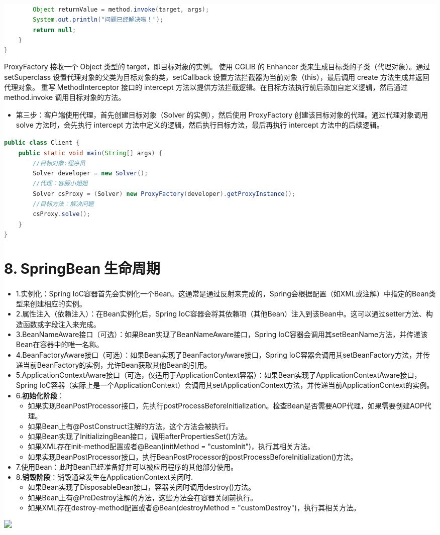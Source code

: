 ```java
        Object returnValue = method.invoke(target, args);
        System.out.println("问题已经解决啦！");
        return null;
    }
}
```

ProxyFactory 接收一个 Object 类型的 target，即目标对象的实例。
使用 CGLIB 的 Enhancer 类来生成目标类的子类（代理对象）。通过 setSuperclass 设置代理对象的父类为目标对象的类，setCallback 设置方法拦截器为当前对象（this），最后调用 create 方法生成并返回代理对象。
重写 MethodInterceptor 接口的 intercept 方法以提供方法拦截逻辑。在目标方法执行前后添加自定义逻辑，然后通过 method.invoke 调用目标对象的方法。

- 第三步：客户端使用代理，首先创建目标对象（Solver 的实例），然后使用 ProxyFactory 创建该目标对象的代理。通过代理对象调用 solve 方法时，会先执行 intercept 方法中定义的逻辑，然后执行目标方法，最后再执行 intercept 方法中的后续逻辑。

```java
public class Client {
    public static void main(String[] args) {
        //目标对象:程序员
        Solver developer = new Solver();
        //代理：客服小姐姐
        Solver csProxy = (Solver) new ProxyFactory(developer).getProxyInstance();
        //目标方法：解决问题
        csProxy.solve();
    }
}
```

# 8. SpringBean 生命周期

- 1.实例化：Spring IoC容器首先会实例化一个Bean。这通常是通过反射来完成的，Spring会根据配置（如XML或注解）中指定的Bean类型来创建相应的实例。
- 2.属性注入（依赖注入）：在Bean实例化后，Spring IoC容器会将其依赖项（其他Bean）注入到该Bean中。这可以通过setter方法、构造函数或字段注入来完成。
- 3.BeanNameAware接口（可选）：如果Bean实现了BeanNameAware接口，Spring IoC容器会调用其setBeanName方法，并传递该Bean在容器中的唯一名称。
- 4.BeanFactoryAware接口（可选）：如果Bean实现了BeanFactoryAware接口，Spring IoC容器会调用其setBeanFactory方法，并传递当前BeanFactory的实例，允许Bean获取其他Bean的引用。
- 5.ApplicationContextAware接口（可选，仅适用于ApplicationContext容器）：如果Bean实现了ApplicationContextAware接口，Spring IoC容器（实际上是一个ApplicationContext）会调用其setApplicationContext方法，并传递当前ApplicationContext的实例。
- 6.**初始化阶段**：
  - 如果实现BeanPostProcessor接口，先执行postProcessBeforeInitialization。检查Bean是否需要AOP代理，如果需要创建AOP代理。
  - 如果Bean上有@PostConstruct注解的方法，这个方法会被执行。
  - 如果Bean实现了InitializingBean接口，调用afterPropertiesSet()方法。
  - 如果XML存在init-method配置或者@Bean(initMethod = "customInit")，执行其相关方法。
  - 如果实现BeanPostProcessor接口，执行BeanPostProcessor的postProcessBeforeInitialization()方法。
- 7.使用Bean：此时Bean已经准备好并可以被应用程序的其他部分使用。
- 8.**销毁阶段**：销毁通常发生在ApplicationContext关闭时.
  - 如果Bean实现了DisposableBean接口，容器关闭时调用destroy()方法。
  - 如果Bean上有@PreDestroy注解的方法，这些方法会在容器关闭前执行。
  - 如果XML存在destroy-method配置或者@Bean(destroyMethod = "customDestroy")，执行其相关方法。

![](https://img2024.cnblogs.com/blog/1694759/202407/1694759-20240701105802000-652473686.png)

